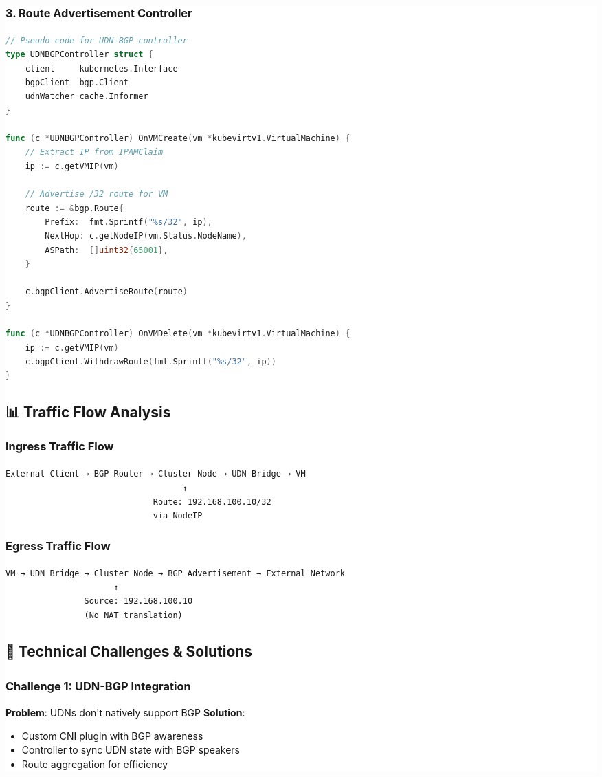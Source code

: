 ### **3. Route Advertisement Controller**

```go
// Pseudo-code for UDN-BGP controller
type UDNBGPController struct {
    client     kubernetes.Interface
    bgpClient  bgp.Client
    udnWatcher cache.Informer
}

func (c *UDNBGPController) OnVMCreate(vm *kubevirtv1.VirtualMachine) {
    // Extract IP from IPAMClaim
    ip := c.getVMIP(vm)
    
    // Advertise /32 route for VM
    route := &bgp.Route{
        Prefix:  fmt.Sprintf("%s/32", ip),
        NextHop: c.getNodeIP(vm.Status.NodeName),
        ASPath:  []uint32{65001},
    }
    
    c.bgpClient.AdvertiseRoute(route)
}

func (c *UDNBGPController) OnVMDelete(vm *kubevirtv1.VirtualMachine) {
    ip := c.getVMIP(vm)
    c.bgpClient.WithdrawRoute(fmt.Sprintf("%s/32", ip))
}
```

## 📊 **Traffic Flow Analysis**

### **Ingress Traffic Flow**
```
External Client → BGP Router → Cluster Node → UDN Bridge → VM
                                    ↑
                              Route: 192.168.100.10/32 
                              via NodeIP
```

### **Egress Traffic Flow**  
```
VM → UDN Bridge → Cluster Node → BGP Advertisement → External Network
                      ↑
                Source: 192.168.100.10
                (No NAT translation)
```

## 🚨 **Technical Challenges & Solutions**

### **Challenge 1: UDN-BGP Integration**
**Problem**: UDNs don't natively support BGP
**Solution**: 
- Custom CNI plugin with BGP awareness
- Controller to sync UDN state with BGP speakers
- Route aggregation for efficiency
